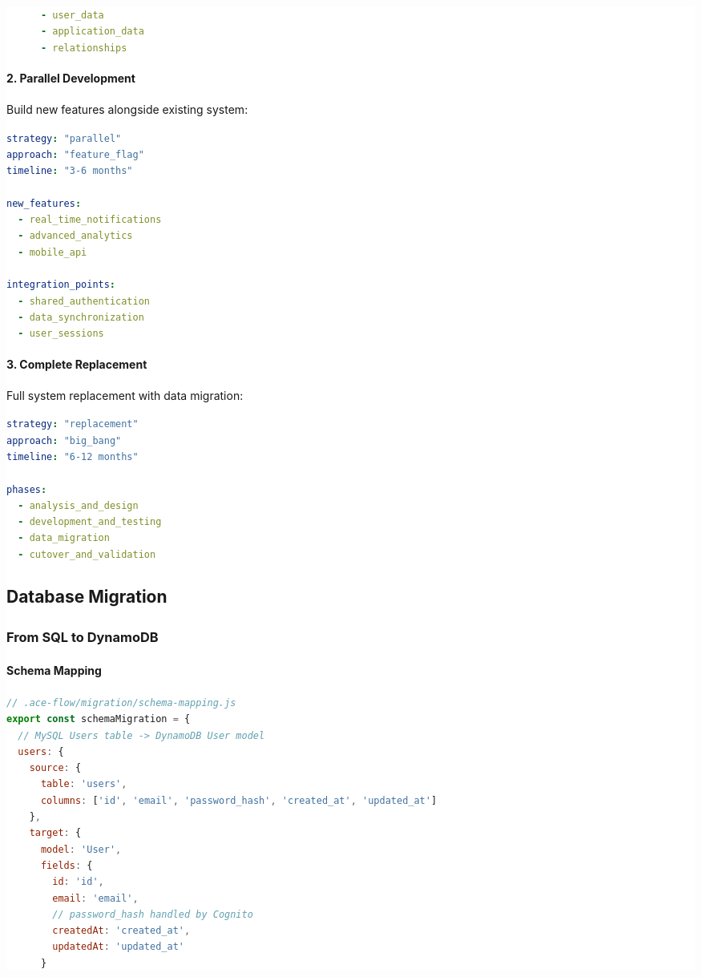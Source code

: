 ```yaml
      - user_data
      - application_data
      - relationships
```

#### 2. Parallel Development

Build new features alongside existing system:

```yaml
strategy: "parallel"
approach: "feature_flag"
timeline: "3-6 months"

new_features:
  - real_time_notifications
  - advanced_analytics  
  - mobile_api
  
integration_points:
  - shared_authentication
  - data_synchronization
  - user_sessions
```

#### 3. Complete Replacement

Full system replacement with data migration:

```yaml
strategy: "replacement"
approach: "big_bang"
timeline: "6-12 months"

phases:
  - analysis_and_design
  - development_and_testing
  - data_migration
  - cutover_and_validation
```

## Database Migration

### From SQL to DynamoDB

#### Schema Mapping

```javascript
// .ace-flow/migration/schema-mapping.js
export const schemaMigration = {
  // MySQL Users table -> DynamoDB User model
  users: {
    source: {
      table: 'users',
      columns: ['id', 'email', 'password_hash', 'created_at', 'updated_at']
    },
    target: {
      model: 'User',
      fields: {
        id: 'id',
        email: 'email', 
        // password_hash handled by Cognito
        createdAt: 'created_at',
        updatedAt: 'updated_at'
      }
```